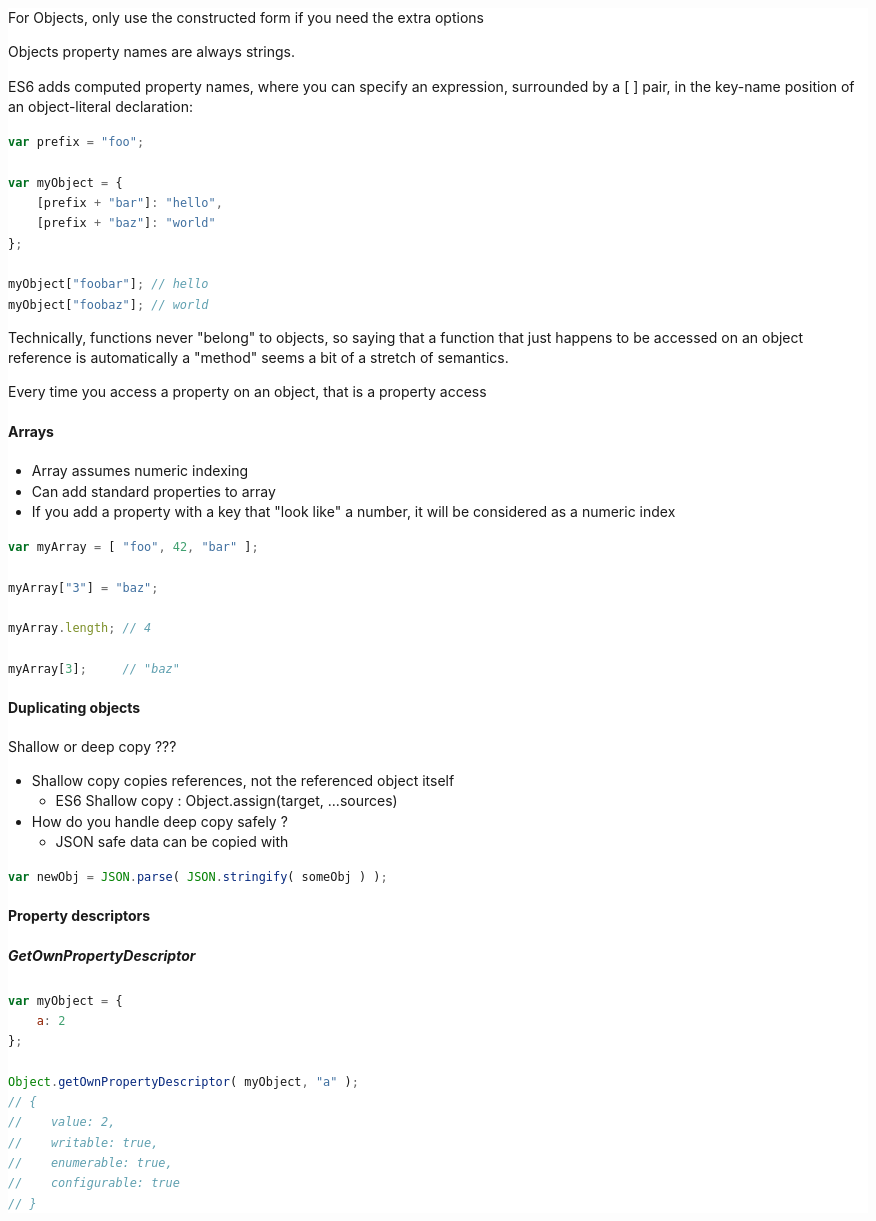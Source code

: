 For Objects, only use the constructed form if you need the extra options

Objects property names are always strings.

ES6 adds computed property names, where you can specify an expression, surrounded by a [ ] pair, in the key-name position of an object-literal declaration:

```javascript
var prefix = "foo";
 
var myObject = {
    [prefix + "bar"]: "hello",
    [prefix + "baz"]: "world"
};
 
myObject["foobar"]; // hello
myObject["foobaz"]; // world
```

Technically, functions never "belong" to objects, so saying that a function that just happens to be accessed on an object reference is automatically a "method" seems a bit of a stretch of semantics.

Every time you access a property on an object, that is a property access

#### Arrays
- Array assumes numeric indexing
- Can add standard properties to array
- If you add a property with a key that "look like" a number, it will be considered as a numeric index

```javascript
var myArray = [ "foo", 42, "bar" ];
 
myArray["3"] = "baz";
 
myArray.length; // 4
 
myArray[3];     // "baz"
```

#### Duplicating objects
Shallow or deep copy ???
- Shallow copy copies references, not the referenced object itself
   - ES6 Shallow copy : Object.assign(target, ...sources)
- How do you handle deep copy safely ?
   - JSON safe data can be copied with

```javascript
var newObj = JSON.parse( JSON.stringify( someObj ) );
```

#### Property descriptors
##### GetOwnPropertyDescriptor
```javascript
var myObject = {
    a: 2
};
 
Object.getOwnPropertyDescriptor( myObject, "a" );
// {
//    value: 2,
//    writable: true,
//    enumerable: true,
//    configurable: true
// }
```
